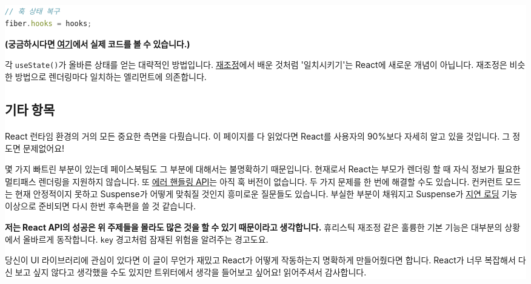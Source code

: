 ```jsx
// 훅 상태 복구
fiber.hooks = hooks;
```

**(궁금하시다면 [여기](https://github.com/facebook/react/blob/master/packages/react-reconciler/src/ReactFiberHooks.js)에서 실제 코드를 볼 수 있습니다.)**

각 `useState()`가 올바른 상태를 얻는 대략적인 방법입니다. [재조정](#reconciliation)에서 배운 것처럼 '일치시키기'는 React에 새로운 개념이 아닙니다. 재조정은 비슷한 방법으로 렌더링마다 일치하는 엘리먼트에 의존합니다.

## 기타 항목

React 런타임 환경의 거의 모든 중요한 측면을 다뤘습니다. 이 페이지를 다 읽었다면 React를 사용자의 90%보다 자세히 알고 있을 것입니다. 그 정도면 문제없어요!

몇 가지 빠트린 부분이 있는데 페이스북팀도 그 부분에 대해서는 불명확하기 때문입니다. 현재로서 React는 부모가 렌더링 할 때 자식 정보가 필요한 멀티패스 렌더링을 지원하지 않습니다. 또 [에러 핸들링 API](https://reactjs.org/docs/error-boundaries.html)는 아직 훅 버전이 없습니다. 두 가지 문제를 한 번에 해결할 수도 있습니다. 컨커런트 모드는 현재 안정적이지 못하고 Suspense가 어떻게 맞춰질 것인지 흥미로운 질문들도 있습니다. 부실한 부분이 채워지고 Suspense가 [지연 로딩](https://reactjs.org/blog/2018/10/23/react-v-16-6.html#reactlazy-code-splitting-with-suspense) 기능 이상으로 준비되면 다시 한번 후속편을 쓸 것 같습니다.

**저는 React API의 성공은 위 주제들을 몰라도 많은 것을 할 수 있기 때문이라고 생각합니다.** 휴리스틱 재조정 같은 훌륭한 기본 기능은 대부분의 상황에서 올바르게 동작합니다. `key` 경고처럼 잠재된 위험을 알려주는 경고도요.

당신이 UI 라이브러리에 관심이 있다면 이 글이 무언가 재밌고 React가 어떻게 작동하는지 명확하게 만들어줬다면 합니다. React가 너무 복잡해서 다신 보고 싶지 않다고 생각했을 수도 있지만 트위터에서 생각을 들어보고 싶어요! 읽어주셔서 감사합니다.
